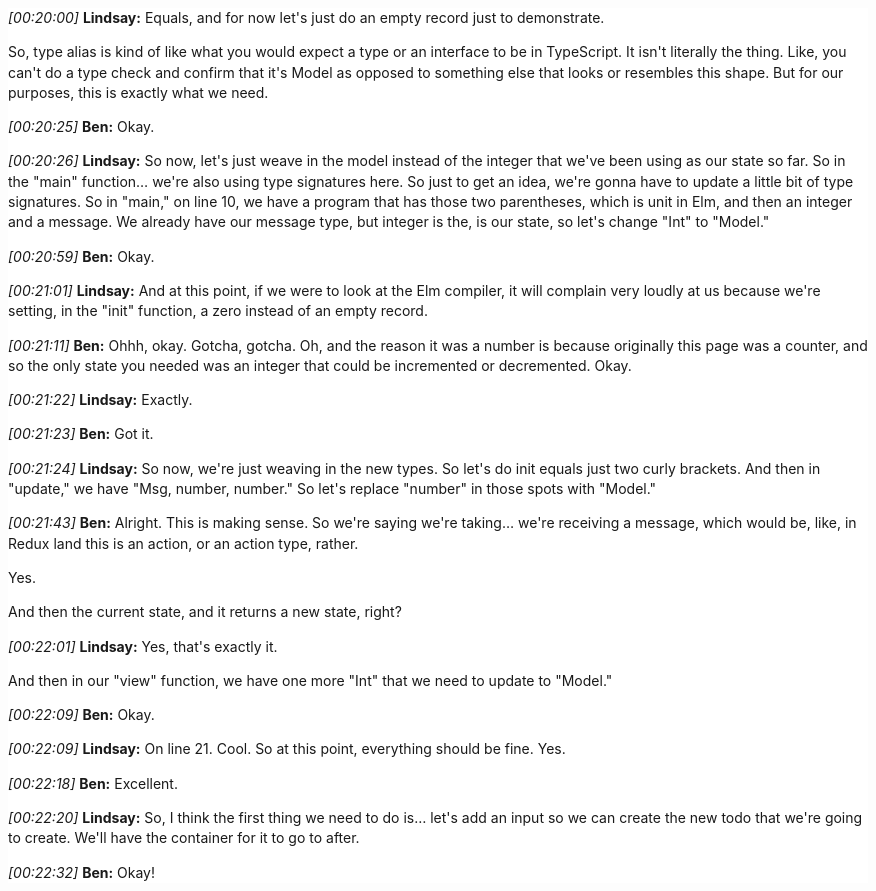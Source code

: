 <i class="timecode">[00:20:00]</i> **Lindsay:** Equals, and for now let's just do an empty record just to demonstrate.

So, type alias is kind of like what you would expect a type or an interface to be in TypeScript. It isn't literally the thing. Like, you can't do a type check and confirm that it's Model as opposed to something else that looks or resembles this shape. But for our purposes, this is exactly what we need.

<i class="timecode">[00:20:25]</i> **Ben:** Okay.

<i class="timecode">[00:20:26]</i> **Lindsay:** So now, let's just weave in the model instead of the integer that we've been using as our state so far. So in the "main" function… we're also using type signatures here. So just to get an idea, we're gonna have to update a little bit of type signatures. So in "main," on line 10, we have a program that has those two parentheses, which is unit in Elm, and then an integer and a message. We already have our message type, but integer is the, is our state, so let's change "Int" to "Model."

<i class="timecode">[00:20:59]</i> **Ben:** Okay.

<i class="timecode">[00:21:01]</i> **Lindsay:** And at this point, if we were to look at the Elm compiler, it will complain very loudly at us because we're setting, in the "init" function, a zero instead of an empty record.

<i class="timecode">[00:21:11]</i> **Ben:** Ohhh, okay. Gotcha, gotcha. Oh, and the reason it was a number is because originally this page was a counter, and so the only state you needed was an integer that could be incremented or decremented. Okay.

<i class="timecode">[00:21:22]</i> **Lindsay:** Exactly.

<i class="timecode">[00:21:23]</i> **Ben:** Got it.

<i class="timecode">[00:21:24]</i> **Lindsay:** So now, we're just weaving in the new types. So let's do init equals just two curly brackets. And then in "update," we have "Msg, number, number." So let's replace "number" in those spots with "Model."

<i class="timecode">[00:21:43]</i> **Ben:** Alright. This is making sense. So we're saying we're taking… we're receiving a message, which would be, like, in Redux land this is an action, or an action type, rather.

Yes.

And then the current state, and it returns a new state, right?

<i class="timecode">[00:22:01]</i> **Lindsay:** Yes, that's exactly it.

And then in our "view" function, we have one more "Int" that we need to update to "Model."

<i class="timecode">[00:22:09]</i> **Ben:** Okay.

<i class="timecode">[00:22:09]</i> **Lindsay:** On line 21. Cool. So at this point, everything should be fine. Yes. 

<i class="timecode">[00:22:18]</i> **Ben:** Excellent.

<i class="timecode">[00:22:20]</i> **Lindsay:** So, I think the first thing we need to do is… let's add an input so we can create the new todo that we're going to create. We'll have the container for it to go to after.

<i class="timecode">[00:22:32]</i> **Ben:** Okay!

